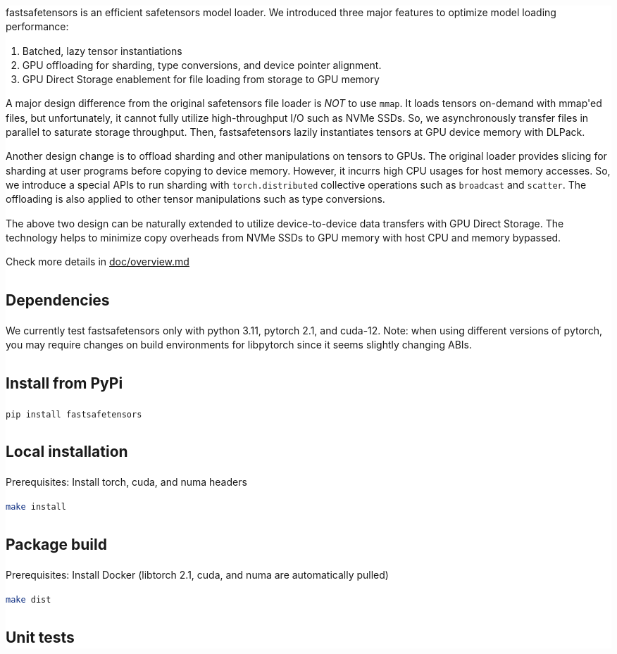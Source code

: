 fastsafetensors is an efficient safetensors model loader.
We introduced three major features to optimize model loading performance:
1. Batched, lazy tensor instantiations
2. GPU offloading for sharding, type conversions, and device pointer alignment.
3. GPU Direct Storage enablement for file loading from storage to GPU memory

A major design difference from the original safetensors file loader is *NOT* to use `mmap`.
It loads tensors on-demand with mmap'ed files,
but unfortunately, it cannot fully utilize high-throughput I/O such as NVMe SSDs.
So, we asynchronously transfer files in parallel to saturate storage throughput.
Then, fastsafetensors lazily instantiates tensors at GPU device memory with DLPack.

Another design change is to offload sharding and other manipulations on tensors to GPUs.
The original loader provides slicing for sharding at user programs before copying to device memory. However, it incurrs high CPU usages for host memory accesses.
So, we introduce a special APIs to run sharding with `torch.distributed` collective operations such as `broadcast` and `scatter`.
The offloading is also applied to other tensor manipulations such as type conversions.

The above two design can be naturally extended to utilize device-to-device data transfers with GPU Direct Storage.
The technology helps to minimize copy overheads from NVMe SSDs to GPU memory with host CPU and memory bypassed.

Check more details in [doc/overview.md](doc/overview.md)

## Dependencies

We currently test fastsafetensors only with python 3.11, pytorch 2.1, and cuda-12.
Note: when using different versions of pytorch, you may require changes on build environments for libpytorch since it seems slightly changing ABIs.

## Install from PyPi

```bash
pip install fastsafetensors
```

## Local installation

Prerequisites: Install torch, cuda, and numa headers

```bash
make install
```

## Package build

Prerequisites: Install Docker (libtorch 2.1, cuda, and numa are automatically pulled)

```bash
make dist
```

## Unit tests

